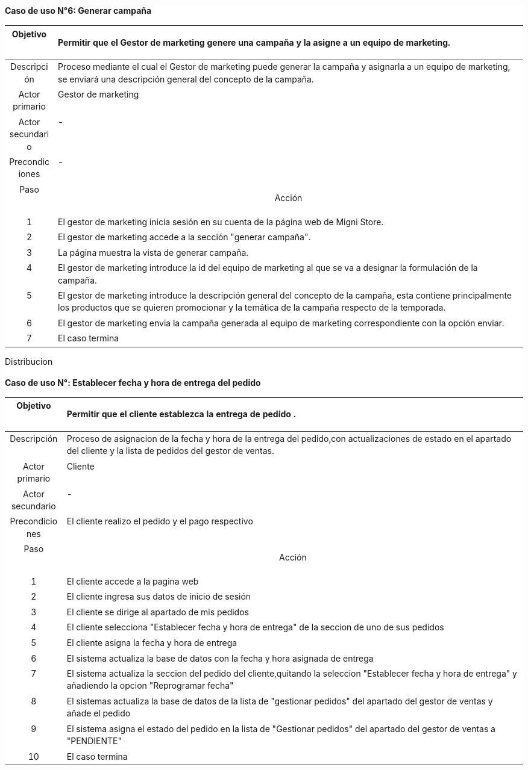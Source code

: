 **Caso de uso N°6: Generar campaña**

| Objetivo | <p align="left"> Permitir que el Gestor de marketing genere una campaña y la asigne a un equipo de marketing.</p> | 
|:--------------:|--------------|
| Descripción | Proceso mediante el cual el Gestor de marketing puede generar la campaña y asignarla a un equipo de marketing, se enviará una descripción general del concepto de la campaña. | 
| Actor primario   | Gestor de marketing | 
|Actor secundario| - |
|Precondiciones | - |
| Paso | <p align="center"> Acción </p> |
| 1 | El gestor de marketing inicia sesión en su cuenta de la página web de Migni Store. |
| 2 | El gestor de marketing accede a la sección "generar campaña". |
| 3 | La página muestra la vista de generar campaña. |
| 4 | El gestor de marketing introduce la id del equipo de marketing al que se va a designar la formulación de la campaña.|
| 5 | El gestor de marketing introduce la descripción general del concepto de la campaña, esta contiene principalmente los productos que se quieren promocionar y la temática de la campaña respecto de la temporada. |
| 6 | El gestor de marketing envia la campaña generada al equipo de marketing correspondiente con la opción enviar. |
| 7 | El caso termina |

Distribucion

**Caso de uso N°: Establecer fecha y hora de entrega del pedido**

| Objetivo | <p align="left">Permitir que el cliente establezca la entrega de pedido .</p> | 
|:--------------:|--------------|
| Descripción | Proceso de asignacion de la fecha y hora de la entrega del pedido,con actualizaciones de estado en el apartado del cliente y la lista de pedidos del gestor de ventas.  | 
| Actor primario   | Cliente | 
|Actor secundario| - |
|Precondiciones | El cliente realizo el pedido y el pago respectivo |
| Paso | <p align="center"> Acción </p> |
| 1 | El cliente accede a la pagina web |
| 2 | El cliente ingresa sus datos de inicio de sesión |
| 3 | El cliente se dirige al apartado de mis pedidos |
| 4 | El cliente selecciona "Establecer fecha y hora de entrega" de la seccion de uno de sus pedidos|
| 5 | El cliente asigna la fecha y hora de entrega |
| 6 | El sistema actualiza la base de datos con la fecha y hora asignada de entrega |
| 7 | El sistema actualiza la seccion del pedido del cliente,quitando la seleccion "Establecer fecha y hora de entrega" y añadiendo la opcion "Reprogramar fecha" |
| 8 | El sistemas actualiza la base de datos de la lista de "gestionar pedidos" del apartado del gestor de ventas y añade el pedido |
|9|El sistema asigna el estado del pedido en la lista de "Gestionar pedidos" del apartado del gestor de ventas a "PENDIENTE" |
|10|El caso termina|
